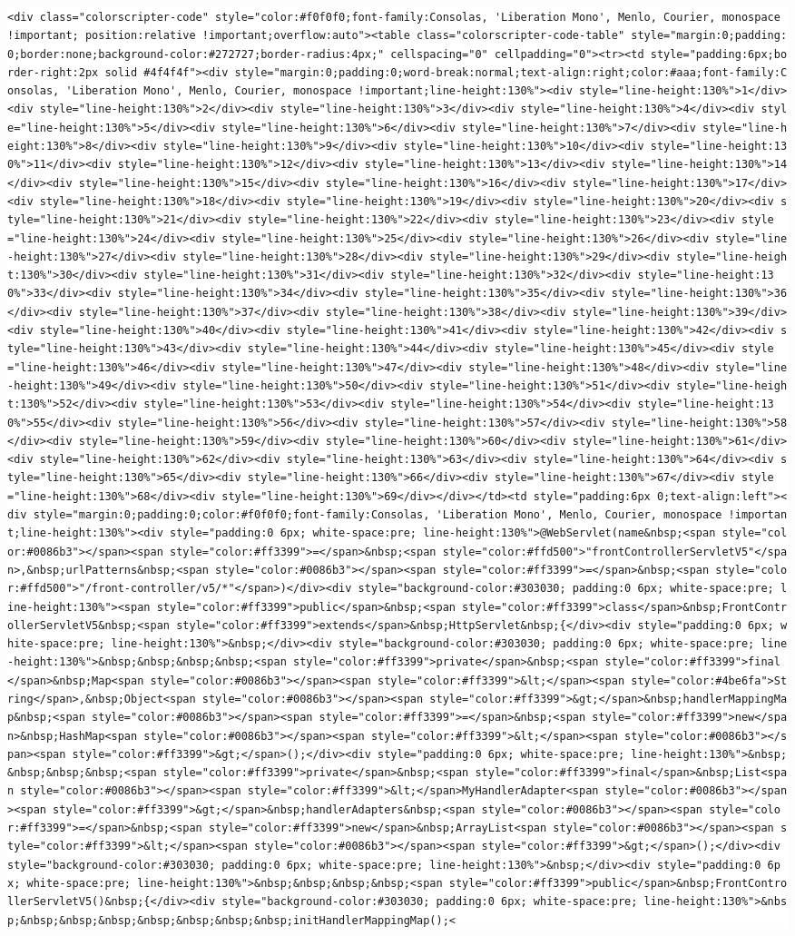   ```
<div class="colorscripter-code" style="color:#f0f0f0;font-family:Consolas, 'Liberation Mono', Menlo, Courier, monospace !important; position:relative !important;overflow:auto"><table class="colorscripter-code-table" style="margin:0;padding:0;border:none;background-color:#272727;border-radius:4px;" cellspacing="0" cellpadding="0"><tr><td style="padding:6px;border-right:2px solid #4f4f4f"><div style="margin:0;padding:0;word-break:normal;text-align:right;color:#aaa;font-family:Consolas, 'Liberation Mono', Menlo, Courier, monospace !important;line-height:130%"><div style="line-height:130%">1</div><div style="line-height:130%">2</div><div style="line-height:130%">3</div><div style="line-height:130%">4</div><div style="line-height:130%">5</div><div style="line-height:130%">6</div><div style="line-height:130%">7</div><div style="line-height:130%">8</div><div style="line-height:130%">9</div><div style="line-height:130%">10</div><div style="line-height:130%">11</div><div style="line-height:130%">12</div><div style="line-height:130%">13</div><div style="line-height:130%">14</div><div style="line-height:130%">15</div><div style="line-height:130%">16</div><div style="line-height:130%">17</div><div style="line-height:130%">18</div><div style="line-height:130%">19</div><div style="line-height:130%">20</div><div style="line-height:130%">21</div><div style="line-height:130%">22</div><div style="line-height:130%">23</div><div style="line-height:130%">24</div><div style="line-height:130%">25</div><div style="line-height:130%">26</div><div style="line-height:130%">27</div><div style="line-height:130%">28</div><div style="line-height:130%">29</div><div style="line-height:130%">30</div><div style="line-height:130%">31</div><div style="line-height:130%">32</div><div style="line-height:130%">33</div><div style="line-height:130%">34</div><div style="line-height:130%">35</div><div style="line-height:130%">36</div><div style="line-height:130%">37</div><div style="line-height:130%">38</div><div style="line-height:130%">39</div><div style="line-height:130%">40</div><div style="line-height:130%">41</div><div style="line-height:130%">42</div><div style="line-height:130%">43</div><div style="line-height:130%">44</div><div style="line-height:130%">45</div><div style="line-height:130%">46</div><div style="line-height:130%">47</div><div style="line-height:130%">48</div><div style="line-height:130%">49</div><div style="line-height:130%">50</div><div style="line-height:130%">51</div><div style="line-height:130%">52</div><div style="line-height:130%">53</div><div style="line-height:130%">54</div><div style="line-height:130%">55</div><div style="line-height:130%">56</div><div style="line-height:130%">57</div><div style="line-height:130%">58</div><div style="line-height:130%">59</div><div style="line-height:130%">60</div><div style="line-height:130%">61</div><div style="line-height:130%">62</div><div style="line-height:130%">63</div><div style="line-height:130%">64</div><div style="line-height:130%">65</div><div style="line-height:130%">66</div><div style="line-height:130%">67</div><div style="line-height:130%">68</div><div style="line-height:130%">69</div></div></td><td style="padding:6px 0;text-align:left"><div style="margin:0;padding:0;color:#f0f0f0;font-family:Consolas, 'Liberation Mono', Menlo, Courier, monospace !important;line-height:130%"><div style="padding:0 6px; white-space:pre; line-height:130%">@WebServlet(name&nbsp;<span style="color:#0086b3"></span><span style="color:#ff3399">=</span>&nbsp;<span style="color:#ffd500">"frontControllerServletV5"</span>,&nbsp;urlPatterns&nbsp;<span style="color:#0086b3"></span><span style="color:#ff3399">=</span>&nbsp;<span style="color:#ffd500">"/front-controller/v5/*"</span>)</div><div style="background-color:#303030; padding:0 6px; white-space:pre; line-height:130%"><span style="color:#ff3399">public</span>&nbsp;<span style="color:#ff3399">class</span>&nbsp;FrontControllerServletV5&nbsp;<span style="color:#ff3399">extends</span>&nbsp;HttpServlet&nbsp;{</div><div style="padding:0 6px; white-space:pre; line-height:130%">&nbsp;</div><div style="background-color:#303030; padding:0 6px; white-space:pre; line-height:130%">&nbsp;&nbsp;&nbsp;&nbsp;<span style="color:#ff3399">private</span>&nbsp;<span style="color:#ff3399">final</span>&nbsp;Map<span style="color:#0086b3"></span><span style="color:#ff3399">&lt;</span><span style="color:#4be6fa">String</span>,&nbsp;Object<span style="color:#0086b3"></span><span style="color:#ff3399">&gt;</span>&nbsp;handlerMappingMap&nbsp;<span style="color:#0086b3"></span><span style="color:#ff3399">=</span>&nbsp;<span style="color:#ff3399">new</span>&nbsp;HashMap<span style="color:#0086b3"></span><span style="color:#ff3399">&lt;</span><span style="color:#0086b3"></span><span style="color:#ff3399">&gt;</span>();</div><div style="padding:0 6px; white-space:pre; line-height:130%">&nbsp;&nbsp;&nbsp;&nbsp;<span style="color:#ff3399">private</span>&nbsp;<span style="color:#ff3399">final</span>&nbsp;List<span style="color:#0086b3"></span><span style="color:#ff3399">&lt;</span>MyHandlerAdapter<span style="color:#0086b3"></span><span style="color:#ff3399">&gt;</span>&nbsp;handlerAdapters&nbsp;<span style="color:#0086b3"></span><span style="color:#ff3399">=</span>&nbsp;<span style="color:#ff3399">new</span>&nbsp;ArrayList<span style="color:#0086b3"></span><span style="color:#ff3399">&lt;</span><span style="color:#0086b3"></span><span style="color:#ff3399">&gt;</span>();</div><div style="background-color:#303030; padding:0 6px; white-space:pre; line-height:130%">&nbsp;</div><div style="padding:0 6px; white-space:pre; line-height:130%">&nbsp;&nbsp;&nbsp;&nbsp;<span style="color:#ff3399">public</span>&nbsp;FrontControllerServletV5()&nbsp;{</div><div style="background-color:#303030; padding:0 6px; white-space:pre; line-height:130%">&nbsp;&nbsp;&nbsp;&nbsp;&nbsp;&nbsp;&nbsp;&nbsp;initHandlerMappingMap();<
  ```